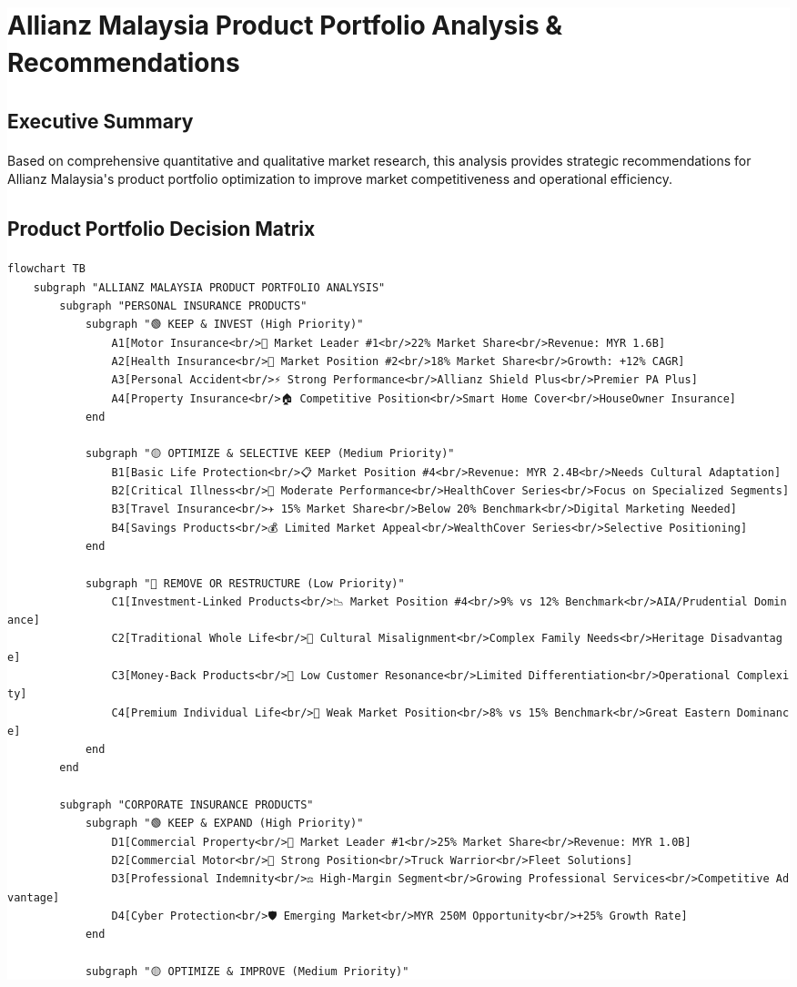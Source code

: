 # Allianz Malaysia Product Portfolio Analysis & Recommendations

## Executive Summary

Based on comprehensive quantitative and qualitative market research, this analysis provides strategic recommendations for Allianz Malaysia's product portfolio optimization to improve market competitiveness and operational efficiency.

## Product Portfolio Decision Matrix

```mermaid
flowchart TB
    subgraph "ALLIANZ MALAYSIA PRODUCT PORTFOLIO ANALYSIS"
        subgraph "PERSONAL INSURANCE PRODUCTS"
            subgraph "🟢 KEEP & INVEST (High Priority)" 
                A1[Motor Insurance<br/>🚗 Market Leader #1<br/>22% Market Share<br/>Revenue: MYR 1.6B]
                A2[Health Insurance<br/>🏥 Market Position #2<br/>18% Market Share<br/>Growth: +12% CAGR]
                A3[Personal Accident<br/>⚡ Strong Performance<br/>Allianz Shield Plus<br/>Premier PA Plus]
                A4[Property Insurance<br/>🏠 Competitive Position<br/>Smart Home Cover<br/>HouseOwner Insurance]
            end
            
            subgraph "🟡 OPTIMIZE & SELECTIVE KEEP (Medium Priority)"
                B1[Basic Life Protection<br/>📋 Market Position #4<br/>Revenue: MYR 2.4B<br/>Needs Cultural Adaptation]
                B2[Critical Illness<br/>💊 Moderate Performance<br/>HealthCover Series<br/>Focus on Specialized Segments]
                B3[Travel Insurance<br/>✈️ 15% Market Share<br/>Below 20% Benchmark<br/>Digital Marketing Needed]
                B4[Savings Products<br/>💰 Limited Market Appeal<br/>WealthCover Series<br/>Selective Positioning]
            end
            
            subgraph "🔴 REMOVE OR RESTRUCTURE (Low Priority)"
                C1[Investment-Linked Products<br/>📉 Market Position #4<br/>9% vs 12% Benchmark<br/>AIA/Prudential Dominance]
                C2[Traditional Whole Life<br/>📰 Cultural Misalignment<br/>Complex Family Needs<br/>Heritage Disadvantage]
                C3[Money-Back Products<br/>🔄 Low Customer Resonance<br/>Limited Differentiation<br/>Operational Complexity]
                C4[Premium Individual Life<br/>💎 Weak Market Position<br/>8% vs 15% Benchmark<br/>Great Eastern Dominance]
            end
        end
        
        subgraph "CORPORATE INSURANCE PRODUCTS"
            subgraph "🟢 KEEP & EXPAND (High Priority)"
                D1[Commercial Property<br/>🏢 Market Leader #1<br/>25% Market Share<br/>Revenue: MYR 1.0B]
                D2[Commercial Motor<br/>🚛 Strong Position<br/>Truck Warrior<br/>Fleet Solutions]
                D3[Professional Indemnity<br/>⚖️ High-Margin Segment<br/>Growing Professional Services<br/>Competitive Advantage]
                D4[Cyber Protection<br/>🛡️ Emerging Market<br/>MYR 250M Opportunity<br/>+25% Growth Rate]
            end
            
            subgraph "🟡 OPTIMIZE & IMPROVE (Medium Priority)"
```